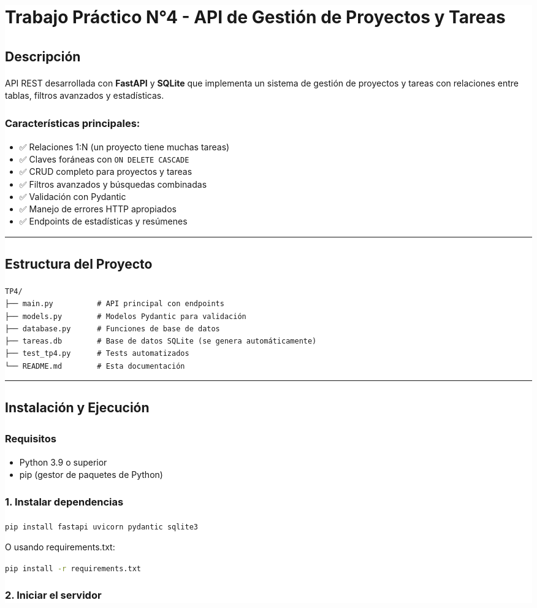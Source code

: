 # Trabajo Práctico N°4 - API de Gestión de Proyectos y Tareas

## Descripción

API REST desarrollada con **FastAPI** y **SQLite** que implementa un sistema de gestión de proyectos y tareas con relaciones entre tablas, filtros avanzados y estadísticas.

### Características principales:
- ✅ Relaciones 1:N (un proyecto tiene muchas tareas)
- ✅ Claves foráneas con `ON DELETE CASCADE`
- ✅ CRUD completo para proyectos y tareas
- ✅ Filtros avanzados y búsquedas combinadas
- ✅ Validación con Pydantic
- ✅ Manejo de errores HTTP apropiados
- ✅ Endpoints de estadísticas y resúmenes

---

## Estructura del Proyecto

```
TP4/
├── main.py          # API principal con endpoints
├── models.py        # Modelos Pydantic para validación
├── database.py      # Funciones de base de datos
├── tareas.db        # Base de datos SQLite (se genera automáticamente)
├── test_tp4.py      # Tests automatizados
└── README.md        # Esta documentación
```

---

## Instalación y Ejecución

### Requisitos
- Python 3.9 o superior
- pip (gestor de paquetes de Python)

### 1. Instalar dependencias

```bash
pip install fastapi uvicorn pydantic sqlite3
```

O usando requirements.txt:
```bash
pip install -r requirements.txt
```

### 2. Iniciar el servidor
